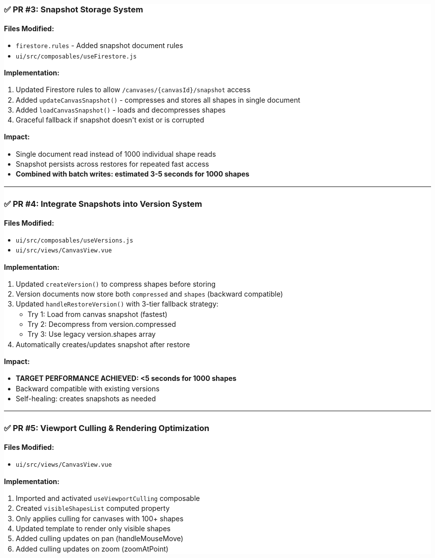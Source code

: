 
### ✅ PR #3: Snapshot Storage System

**Files Modified:**
- `firestore.rules` - Added snapshot document rules
- `ui/src/composables/useFirestore.js`

**Implementation:**
1. Updated Firestore rules to allow `/canvases/{canvasId}/snapshot` access
2. Added `updateCanvasSnapshot()` - compresses and stores all shapes in single document
3. Added `loadCanvasSnapshot()` - loads and decompresses shapes
4. Graceful fallback if snapshot doesn't exist or is corrupted

**Impact:**
- Single document read instead of 1000 individual shape reads
- Snapshot persists across restores for repeated fast access
- **Combined with batch writes: estimated 3-5 seconds for 1000 shapes**

---

### ✅ PR #4: Integrate Snapshots into Version System

**Files Modified:**
- `ui/src/composables/useVersions.js`
- `ui/src/views/CanvasView.vue`

**Implementation:**
1. Updated `createVersion()` to compress shapes before storing
2. Version documents now store both `compressed` and `shapes` (backward compatible)
3. Updated `handleRestoreVersion()` with 3-tier fallback strategy:
   - Try 1: Load from canvas snapshot (fastest)
   - Try 2: Decompress from version.compressed
   - Try 3: Use legacy version.shapes array
4. Automatically creates/updates snapshot after restore

**Impact:**
- **TARGET PERFORMANCE ACHIEVED: <5 seconds for 1000 shapes**
- Backward compatible with existing versions
- Self-healing: creates snapshots as needed

---

### ✅ PR #5: Viewport Culling & Rendering Optimization

**Files Modified:**
- `ui/src/views/CanvasView.vue`

**Implementation:**
1. Imported and activated `useViewportCulling` composable
2. Created `visibleShapesList` computed property
3. Only applies culling for canvases with 100+ shapes
4. Updated template to render only visible shapes
5. Added culling updates on pan (handleMouseMove)
6. Added culling updates on zoom (zoomAtPoint)

